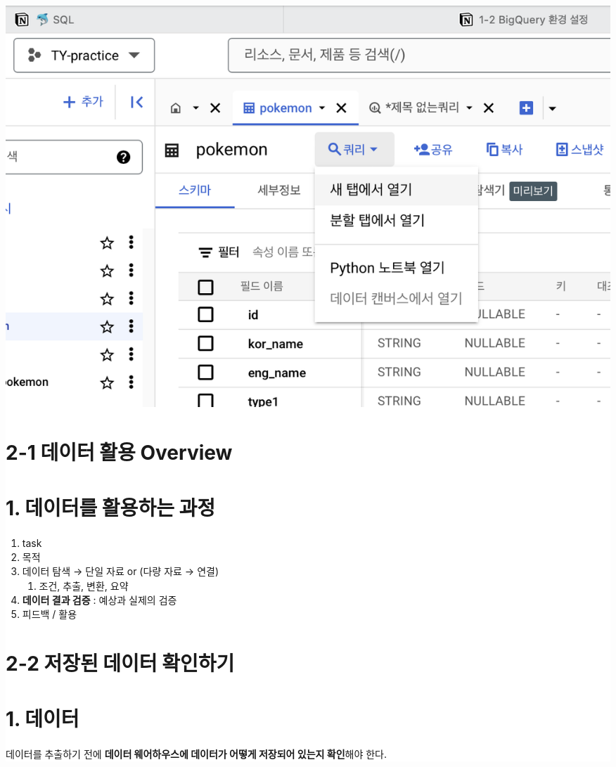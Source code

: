 ![스크린샷 2024-09-10 오전 9.39.22.png](data/9.39.22.png)

# 2-1 데이터 활용 Overview

# 1. 데이터를 활용하는 과정

1. task
2. 목적
3. 데이터 탐색 → 단일 자료 or (다량 자료 → 연결)
    1. 조건, 추출, 변환, 요약
4. **데이터 결과 검증** : 예상과 실제의 검증
5. 피드백 / 활용

# 2-2 저장된 데이터 확인하기

# 1. 데이터

데이터를 추출하기 전에 **데이터 웨어하우스에 데이터가 어떻게 저장되어 있는지 확인**해야 한다.
